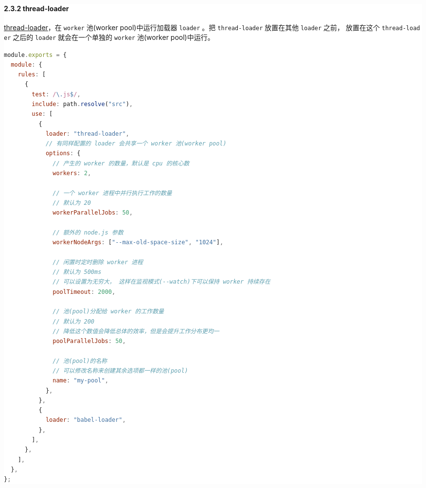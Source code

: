 
#### 2.3.2 thread-loader

[thread-loader](https://www.webpackjs.com/loaders/thread-loader/)，在 `worker` 池(worker pool)中运行加载器 `loader` 。把 `thread-loader` 放置在其他 `loader` 之前， 放置在这个 `thread-loader` 之后的 `loader` 就会在一个单独的 `worker` 池(worker pool)中运行。

```js
module.exports = {
  module: {
    rules: [
      {
        test: /\.js$/,
        include: path.resolve("src"),
        use: [
          {
            loader: "thread-loader",
            // 有同样配置的 loader 会共享一个 worker 池(worker pool)
            options: {
              // 产生的 worker 的数量，默认是 cpu 的核心数
              workers: 2,

              // 一个 worker 进程中并行执行工作的数量
              // 默认为 20
              workerParallelJobs: 50,

              // 额外的 node.js 参数
              workerNodeArgs: ["--max-old-space-size", "1024"],

              // 闲置时定时删除 worker 进程
              // 默认为 500ms
              // 可以设置为无穷大， 这样在监视模式(--watch)下可以保持 worker 持续存在
              poolTimeout: 2000,

              // 池(pool)分配给 worker 的工作数量
              // 默认为 200
              // 降低这个数值会降低总体的效率，但是会提升工作分布更均一
              poolParallelJobs: 50,

              // 池(pool)的名称
              // 可以修改名称来创建其余选项都一样的池(pool)
              name: "my-pool",
            },
          },
          {
            loader: "babel-loader",
          },
        ],
      },
    ],
  },
};
```
